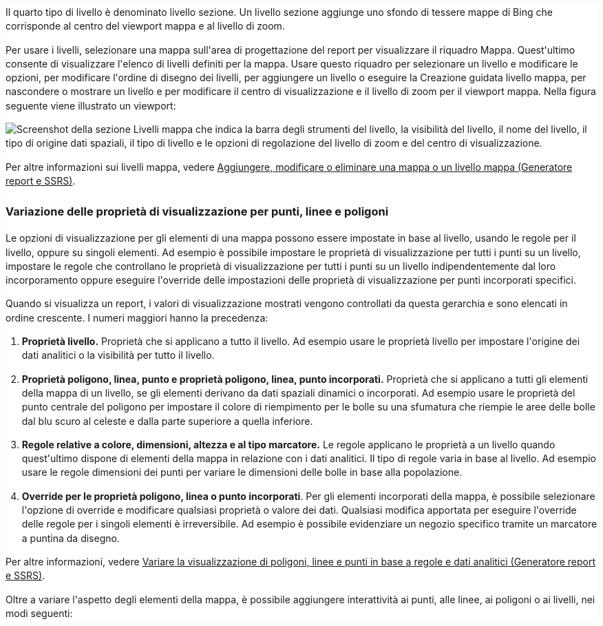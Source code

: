  Il quarto tipo di livello è denominato livello sezione. Un livello sezione aggiunge uno sfondo di tessere mappe di Bing che corrisponde al centro del viewport mappa e al livello di zoom.  
  
 Per usare i livelli, selezionare una mappa sull'area di progettazione del report per visualizzare il riquadro Mappa. Quest'ultimo consente di visualizzare l'elenco di livelli definiti per la mappa. Usare questo riquadro per selezionare un livello e modificare le opzioni, per modificare l'ordine di disegno dei livelli, per aggiungere un livello o eseguire la Creazione guidata livello mappa, per nascondere o mostrare un livello e per modificare il centro di visualizzazione e il livello di zoom per il viewport mappa. Nella figura seguente viene illustrato un viewport:  
  
 ![Screenshot della sezione Livelli mappa che indica la barra degli strumenti del livello, la visibilità del livello, il nome del livello, il tipo di origine dati spaziali, il tipo di livello e le opzioni di regolazione del livello di zoom e del centro di visualizzazione.](../../reporting-services/report-design/media/rsmaplayerzone.gif "rsMapLayerZone")  
  
 Per altre informazioni sui livelli mappa, vedere [Aggiungere, modificare o eliminare una mappa o un livello mappa &#40;Generatore report e SSRS&#41;](../../reporting-services/report-design/add-change-or-delete-a-map-or-map-layer-report-builder-and-ssrs.md).  
  
### <a name="varying-display-properties-for-points-lines-and-polygons"></a>Variazione delle proprietà di visualizzazione per punti, linee e poligoni  
 Le opzioni di visualizzazione per gli elementi di una mappa possono essere impostate in base al livello, usando le regole per il livello, oppure su singoli elementi. Ad esempio è possibile impostare le proprietà di visualizzazione per tutti i punti su un livello, impostare le regole che controllano le proprietà di visualizzazione per tutti i punti su un livello indipendentemente dal loro incorporamento oppure eseguire l'override delle impostazioni delle proprietà di visualizzazione per punti incorporati specifici.  
  
 Quando si visualizza un report, i valori di visualizzazione mostrati vengono controllati da questa gerarchia e sono elencati in ordine crescente. I numeri maggiori hanno la precedenza:  
  
1.  **Proprietà livello.** Proprietà che si applicano a tutto il livello. Ad esempio usare le proprietà livello per impostare l'origine dei dati analitici o la visibilità per tutto il livello.  
  
2.  **Proprietà poligono, linea, punto e proprietà poligono, linea, punto incorporati.** Proprietà che si applicano a tutti gli elementi della mappa di un livello, se gli elementi derivano da dati spaziali dinamici o incorporati. Ad esempio usare le proprietà del punto centrale del poligono per impostare il colore di riempimento per le bolle su una sfumatura che riempie le aree delle bolle dal blu scuro al celeste e dalla parte superiore a quella inferiore.  
  
3.  **Regole relative a colore, dimensioni, altezza e al tipo marcatore.** Le regole applicano le proprietà a un livello quando quest'ultimo dispone di elementi della mappa in relazione con i dati analitici. Il tipo di regole varia in base al livello. Ad esempio usare le regole dimensioni dei punti per variare le dimensioni delle bolle in base alla popolazione.  
  
4.  **Override per le proprietà poligono, linea o punto incorporati**. Per gli elementi incorporati della mappa, è possibile selezionare l'opzione di override e modificare qualsiasi proprietà o valore dei dati. Qualsiasi modifica apportata per eseguire l'override delle regole per i singoli elementi è irreversibile. Ad esempio è possibile evidenziare un negozio specifico tramite un marcatore a puntina da disegno.  
  
 Per altre informazioni, vedere [Variare la visualizzazione di poligoni, linee e punti in base a regole e dati analitici &#40;Generatore report e SSRS&#41;](../../reporting-services/report-design/vary-polygon-line-and-point-display-by-rules-and-analytical-data.md).  
  
 Oltre a variare l'aspetto degli elementi della mappa, è possibile aggiungere interattività ai punti, alle linee, ai poligoni o ai livelli, nei modi seguenti:  
  